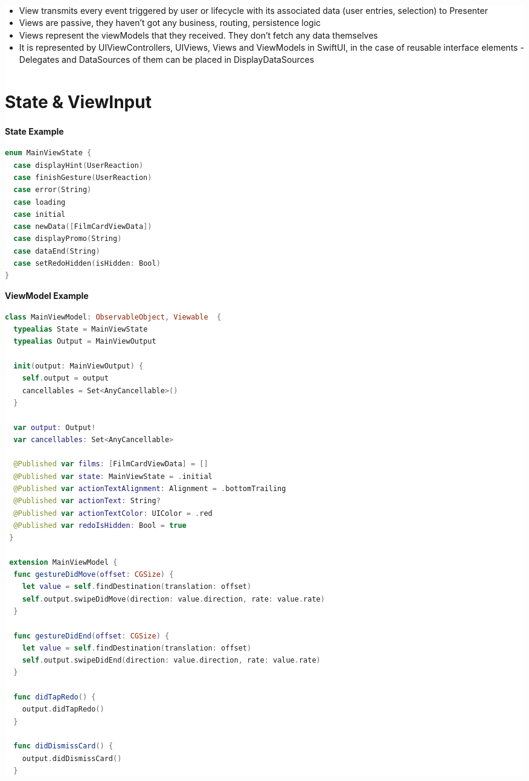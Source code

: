 * View transmits every event triggered by user or lifecycle with its associated data (user entries, selection) to Presenter
* Views are passive, they haven’t got any business, routing, persistence logic
* Views represent the viewModels that they received. They don’t fetch any data themselves
* It is represented by UIViewControllers, UIViews, Views and ViewModels in SwiftUI, in the case of reusable interface elements - Delegates and DataSources of them can be placed in DisplayDataSources

# State & ViewInput

**State Example**
```Swift
enum MainViewState {
  case displayHint(UserReaction)
  case finishGesture(UserReaction)
  case error(String)
  case loading
  case initial
  case newData([FilmCardViewData])
  case displayPromo(String)
  case dataEnd(String)
  case setRedoHidden(isHidden: Bool)
}
```

**ViewModel Example**
```Swift
class MainViewModel: ObservableObject, Viewable  {
  typealias State = MainViewState
  typealias Output = MainViewOutput

  init(output: MainViewOutput) {
    self.output = output
    cancellables = Set<AnyCancellable>()
  }
  
  var output: Output!
  var cancellables: Set<AnyCancellable>

  @Published var films: [FilmCardViewData] = []
  @Published var state: MainViewState = .initial
  @Published var actionTextAlignment: Alignment = .bottomTrailing
  @Published var actionText: String?
  @Published var actionTextColor: UIColor = .red
  @Published var redoIsHidden: Bool = true
 }
 
 extension MainViewModel {
  func gestureDidMove(offset: CGSize) {
    let value = self.findDestination(translation: offset)
    self.output.swipeDidMove(direction: value.direction, rate: value.rate)
  }
  
  func gestureDidEnd(offset: CGSize) {
    let value = self.findDestination(translation: offset)
    self.output.swipeDidEnd(direction: value.direction, rate: value.rate)
  }
  
  func didTapRedo() {
    output.didTapRedo()
  }
  
  func didDismissCard() {
    output.didDismissCard()
  }
```